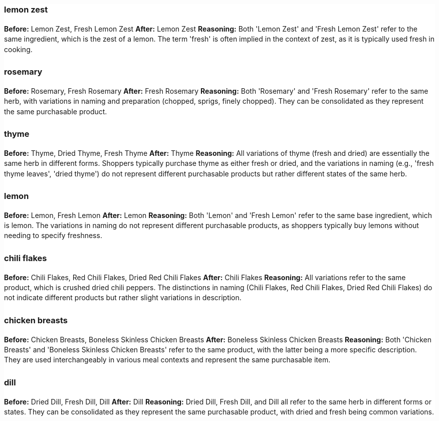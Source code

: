 ### lemon zest
  **Before:** Lemon Zest, Fresh Lemon Zest
  **After:** Lemon Zest
  **Reasoning:** Both 'Lemon Zest' and 'Fresh Lemon Zest' refer to the same ingredient, which is the zest of a lemon. The term 'fresh' is often implied in the context of zest, as it is typically used fresh in cooking.
  
### rosemary
  **Before:** Rosemary, Fresh Rosemary
  **After:** Fresh Rosemary
  **Reasoning:** Both 'Rosemary' and 'Fresh Rosemary' refer to the same herb, with variations in naming and preparation (chopped, sprigs, finely chopped). They can be consolidated as they represent the same purchasable product.
  
### thyme
  **Before:** Thyme, Dried Thyme, Fresh Thyme
  **After:** Thyme
  **Reasoning:** All variations of thyme (fresh and dried) are essentially the same herb in different forms. Shoppers typically purchase thyme as either fresh or dried, and the variations in naming (e.g., 'fresh thyme leaves', 'dried thyme') do not represent different purchasable products but rather different states of the same herb.
  
### lemon
  **Before:** Lemon, Fresh Lemon
  **After:** Lemon
  **Reasoning:** Both 'Lemon' and 'Fresh Lemon' refer to the same base ingredient, which is lemon. The variations in naming do not represent different purchasable products, as shoppers typically buy lemons without needing to specify freshness.
  
### chili flakes
  **Before:** Chili Flakes, Red Chili Flakes, Dried Red Chili Flakes
  **After:** Chili Flakes
  **Reasoning:** All variations refer to the same product, which is crushed dried chili peppers. The distinctions in naming (Chili Flakes, Red Chili Flakes, Dried Red Chili Flakes) do not indicate different products but rather slight variations in description.
  
### chicken breasts
  **Before:** Chicken Breasts, Boneless Skinless Chicken Breasts
  **After:** Boneless Skinless Chicken Breasts
  **Reasoning:** Both 'Chicken Breasts' and 'Boneless Skinless Chicken Breasts' refer to the same product, with the latter being a more specific description. They are used interchangeably in various meal contexts and represent the same purchasable item.
  
### dill
  **Before:** Dried Dill, Fresh Dill, Dill
  **After:** Dill
  **Reasoning:** Dried Dill, Fresh Dill, and Dill all refer to the same herb in different forms or states. They can be consolidated as they represent the same purchasable product, with dried and fresh being common variations.
  